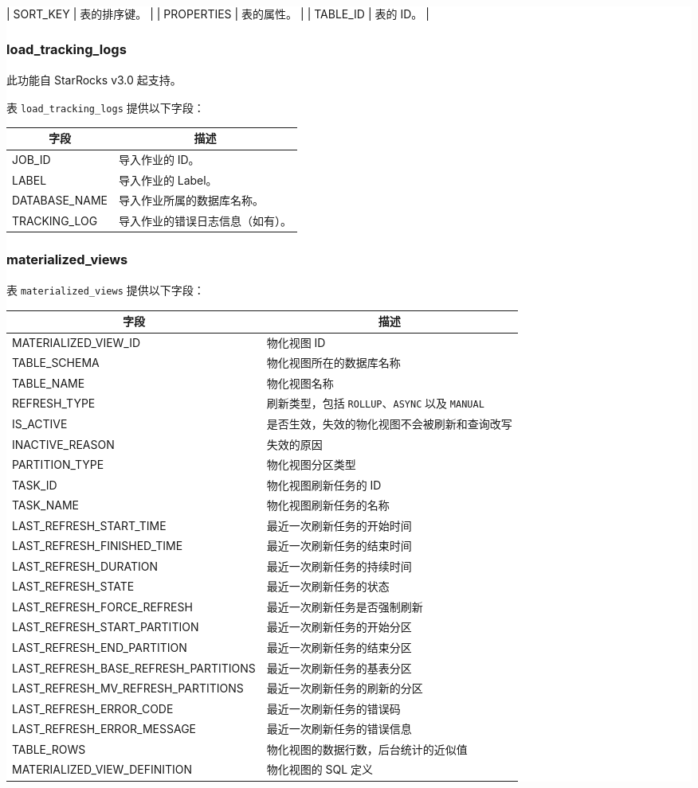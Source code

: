 | SORT_KEY         | 表的排序键。                                                 |
| PROPERTIES       | 表的属性。                                                   |
| TABLE_ID         | 表的 ID。                                                   |

### load_tracking_logs

此功能自 StarRocks v3.0 起支持。

表 `load_tracking_logs` 提供以下字段：

| **字段**         | **描述**                                                     |
| ---------------- | ----------------------------------------------------------- |
| JOB_ID           | 导入作业的 ID。                                               |
| LABEL            | 导入作业的 Label。                                            |
| DATABASE_NAME    | 导入作业所属的数据库名称。                                      |
| TRACKING_LOG     | 导入作业的错误日志信息（如有）。                                 |

### materialized_views

表 `materialized_views` 提供以下字段：

| **字段**                             | **描述**                                         |
| ------------------------------------ | ------------------------------------------------ |
| MATERIALIZED_VIEW_ID                 | 物化视图 ID                                      |
| TABLE_SCHEMA                         | 物化视图所在的数据库名称                         |
| TABLE_NAME                           | 物化视图名称                                     |
| REFRESH_TYPE                         | 刷新类型，包括 `ROLLUP`、`ASYNC` 以及 `MANUAL`    |
| IS_ACTIVE                            | 是否生效，失效的物化视图不会被刷新和查询改写          |
| INACTIVE_REASON                      | 失效的原因                                       |
| PARTITION_TYPE                       | 物化视图分区类型                                 |
| TASK_ID                              | 物化视图刷新任务的 ID                            |
| TASK_NAME                            | 物化视图刷新任务的名称                           |
| LAST_REFRESH_START_TIME              | 最近一次刷新任务的开始时间                       |
| LAST_REFRESH_FINISHED_TIME           | 最近一次刷新任务的结束时间                       |
| LAST_REFRESH_DURATION                | 最近一次刷新任务的持续时间                       |
| LAST_REFRESH_STATE                   | 最近一次刷新任务的状态                           |
| LAST_REFRESH_FORCE_REFRESH           | 最近一次刷新任务是否强制刷新                     |
| LAST_REFRESH_START_PARTITION         | 最近一次刷新任务的开始分区                       |
| LAST_REFRESH_END_PARTITION           | 最近一次刷新任务的结束分区                       |
| LAST_REFRESH_BASE_REFRESH_PARTITIONS | 最近一次刷新任务的基表分区                       |
| LAST_REFRESH_MV_REFRESH_PARTITIONS   | 最近一次刷新任务的刷新的分区                     |
| LAST_REFRESH_ERROR_CODE              | 最近一次刷新任务的错误码                         |
| LAST_REFRESH_ERROR_MESSAGE           | 最近一次刷新任务的错误信息                       |
| TABLE_ROWS                           | 物化视图的数据行数，后台统计的近似值             |
| MATERIALIZED_VIEW_DEFINITION         | 物化视图的 SQL 定义                              |